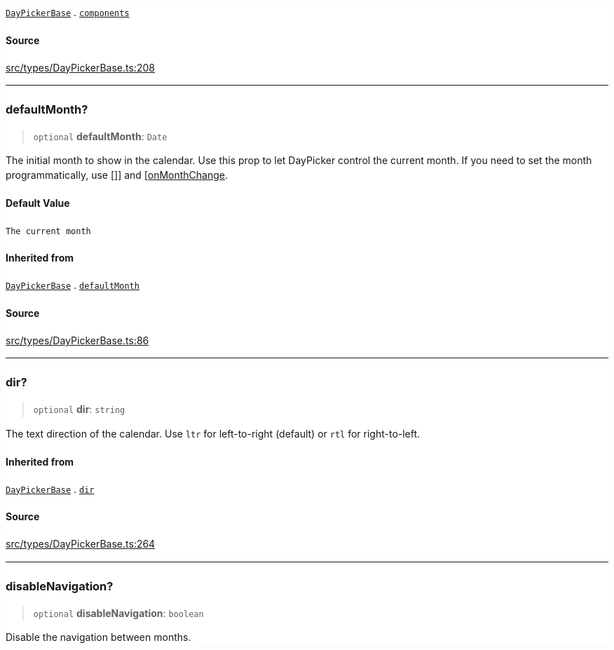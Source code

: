 [`DayPickerBase`](DayPickerBase.md) . [`components`](DayPickerBase.md#components)

#### Source

[src/types/DayPickerBase.ts:208](https://github.com/gpbl/react-day-picker/blob/9ad13dc72fff814dcf720a62f6e3b5ea38e8af6d/src/types/DayPickerBase.ts#L208)

***

### defaultMonth?

> `optional` **defaultMonth**: `Date`

The initial month to show in the calendar. Use this prop to let DayPicker
control the current month. If you need to set the month programmatically,
use []] and [[onMonthChange](DayPickerBase.md#month).

#### Default Value

```ts
The current month
```

#### Inherited from

[`DayPickerBase`](DayPickerBase.md) . [`defaultMonth`](DayPickerBase.md#defaultmonth)

#### Source

[src/types/DayPickerBase.ts:86](https://github.com/gpbl/react-day-picker/blob/9ad13dc72fff814dcf720a62f6e3b5ea38e8af6d/src/types/DayPickerBase.ts#L86)

***

### dir?

> `optional` **dir**: `string`

The text direction of the calendar. Use `ltr` for left-to-right (default)
or `rtl` for right-to-left.

#### Inherited from

[`DayPickerBase`](DayPickerBase.md) . [`dir`](DayPickerBase.md#dir)

#### Source

[src/types/DayPickerBase.ts:264](https://github.com/gpbl/react-day-picker/blob/9ad13dc72fff814dcf720a62f6e3b5ea38e8af6d/src/types/DayPickerBase.ts#L264)

***

### disableNavigation?

> `optional` **disableNavigation**: `boolean`

Disable the navigation between months.
